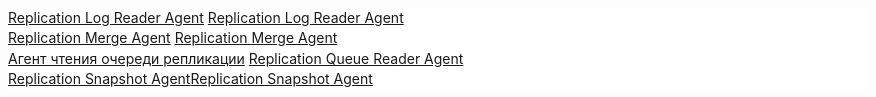  <span data-ttu-id="c7a11-185">[Replication Log Reader Agent](../relational-databases/replication/agents/replication-log-reader-agent.md) </span><span class="sxs-lookup"><span data-stu-id="c7a11-185">[Replication Log Reader Agent](../relational-databases/replication/agents/replication-log-reader-agent.md) </span></span>  
 <span data-ttu-id="c7a11-186">[Replication Merge Agent](../relational-databases/replication/agents/replication-merge-agent.md) </span><span class="sxs-lookup"><span data-stu-id="c7a11-186">[Replication Merge Agent](../relational-databases/replication/agents/replication-merge-agent.md) </span></span>  
 <span data-ttu-id="c7a11-187">[Агент чтения очереди репликации](../relational-databases/replication/agents/replication-queue-reader-agent.md) </span><span class="sxs-lookup"><span data-stu-id="c7a11-187">[Replication Queue Reader Agent](../relational-databases/replication/agents/replication-queue-reader-agent.md) </span></span>  
 [<span data-ttu-id="c7a11-188">Replication Snapshot Agent</span><span class="sxs-lookup"><span data-stu-id="c7a11-188">Replication Snapshot Agent</span></span>](../relational-databases/replication/agents/replication-snapshot-agent.md)  
  
  
